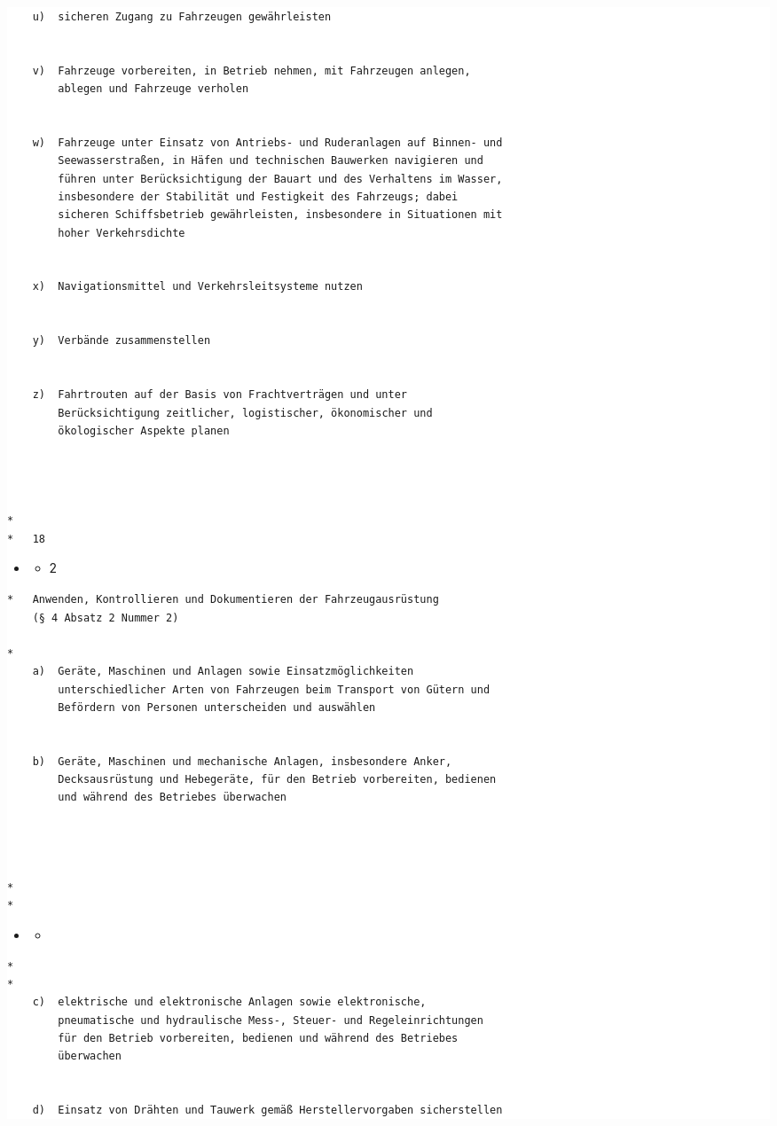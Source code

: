 
        u)  sicheren Zugang zu Fahrzeugen gewährleisten


        v)  Fahrzeuge vorbereiten, in Betrieb nehmen, mit Fahrzeugen anlegen,
            ablegen und Fahrzeuge verholen


        w)  Fahrzeuge unter Einsatz von Antriebs- und Ruderanlagen auf Binnen- und
            Seewasserstraßen, in Häfen und technischen Bauwerken navigieren und
            führen unter Berücksichtigung der Bauart und des Verhaltens im Wasser,
            insbesondere der Stabilität und Festigkeit des Fahrzeugs; dabei
            sicheren Schiffsbetrieb gewährleisten, insbesondere in Situationen mit
            hoher Verkehrsdichte


        x)  Navigationsmittel und Verkehrsleitsysteme nutzen


        y)  Verbände zusammenstellen


        z)  Fahrtrouten auf der Basis von Frachtverträgen und unter
            Berücksichtigung zeitlicher, logistischer, ökonomischer und
            ökologischer Aspekte planen




    *
    *   18


*    *   2

    *   Anwenden, Kontrollieren und Dokumentieren der Fahrzeugausrüstung
        (§ 4 Absatz 2 Nummer 2)

    *
        a)  Geräte, Maschinen und Anlagen sowie Einsatzmöglichkeiten
            unterschiedlicher Arten von Fahrzeugen beim Transport von Gütern und
            Befördern von Personen unterscheiden und auswählen


        b)  Geräte, Maschinen und mechanische Anlagen, insbesondere Anker,
            Decksausrüstung und Hebegeräte, für den Betrieb vorbereiten, bedienen
            und während des Betriebes überwachen




    *
    *

*    *
    *
    *
        c)  elektrische und elektronische Anlagen sowie elektronische,
            pneumatische und hydraulische Mess-, Steuer- und Regeleinrichtungen
            für den Betrieb vorbereiten, bedienen und während des Betriebes
            überwachen


        d)  Einsatz von Drähten und Tauwerk gemäß Herstellervorgaben sicherstellen
